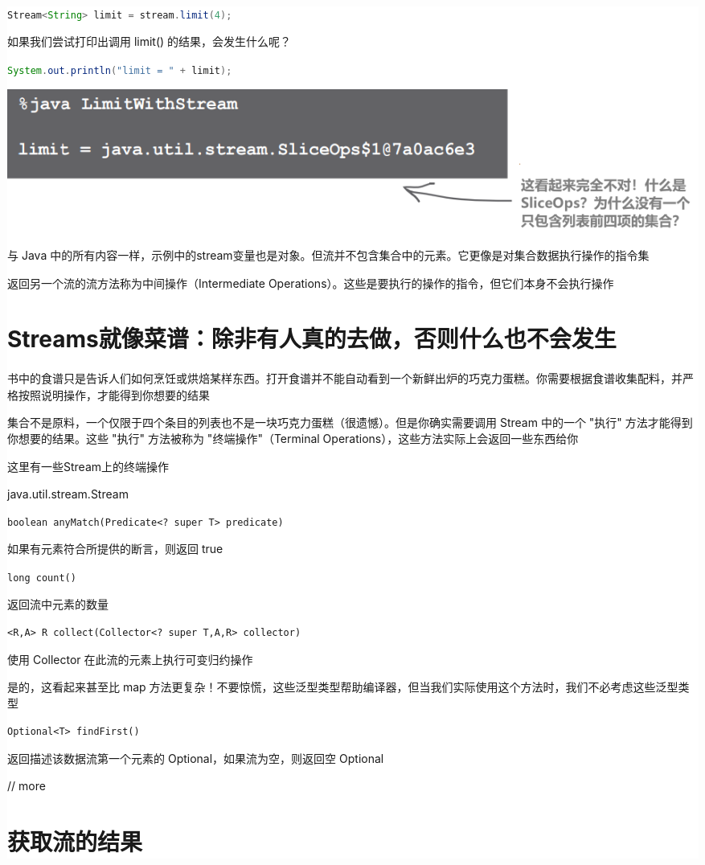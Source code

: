 ```java
Stream<String> limit = stream.limit(4);
```

如果我们尝试打印出调用 limit() 的结果，会发生什么呢？

```java
System.out.println("limit = " + limit);
```

![287](./javaimg/287.png)

与 Java 中的所有内容一样，示例中的stream变量也是对象。但流并不包含集合中的元素。它更像是对集合数据执行操作的指令集

返回另一个流的流方法称为中间操作（Intermediate Operations）。这些是要执行的操作的指令，但它们本身不会执行操作

# Streams就像菜谱：除非有人真的去做，否则什么也不会发生

书中的食谱只是告诉人们如何烹饪或烘焙某样东西。打开食谱并不能自动看到一个新鲜出炉的巧克力蛋糕。你需要根据食谱收集配料，并严格按照说明操作，才能得到你想要的结果

集合不是原料，一个仅限于四个条目的列表也不是一块巧克力蛋糕（很遗憾）。但是你确实需要调用 Stream 中的一个 "执行" 方法才能得到你想要的结果。这些 "执行" 方法被称为 "终端操作"（Terminal Operations），这些方法实际上会返回一些东西给你

这里有一些Stream上的终端操作

java.util.stream.Stream

`boolean anyMatch(Predicate<? super T> predicate)`

如果有元素符合所提供的断言，则返回 true

`long count()`

返回流中元素的数量

`<R,A> R collect(Collector<? super T,A,R> collector)`

使用 Collector 在此流的元素上执行可变归约操作

是的，这看起来甚至比 map 方法更复杂！不要惊慌，这些泛型类型帮助编译器，但当我们实际使用这个方法时，我们不必考虑这些泛型类型

`Optional<T> findFirst()`

返回描述该数据流第一个元素的 Optional，如果流为空，则返回空 Optional

// more

# 获取流的结果
